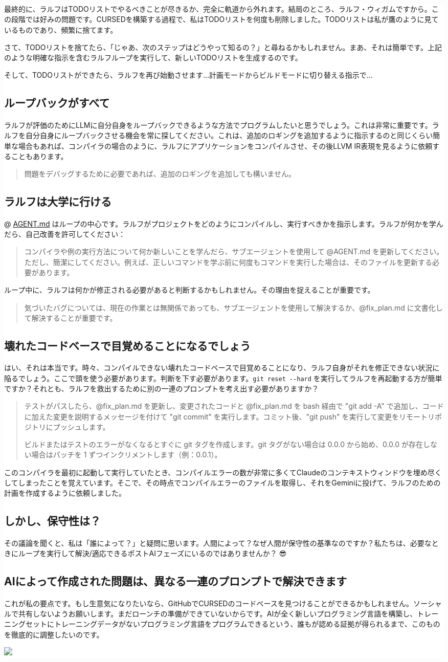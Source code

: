 最終的に、ラルフはTODOリストでやるべきことが尽きるか、完全に軌道から外れます。結局のところ、ラルフ・ウィガムですから。この段階では好みの問題です。CURSEDを構築する過程で、私はTODOリストを何度も削除しました。TODOリストは私が鷹のように見ているものであり、頻繁に捨てます。

さて、TODOリストを捨てたら、「じゃあ、次のステップはどうやって知るの？」と尋ねるかもしれません。まあ、それは簡単です。上記のような明確な指示を含むラルフループを実行して、新しいTODOリストを生成するのです。

そして、TODOリストができたら、ラルフを再び始動させます...計画モードからビルドモードに切り替える指示で...

## ループバックがすべて

ラルフが評価のためにLLMに自分自身をループバックできるような方法でプログラムしたいと思うでしょう。これは非常に重要です。ラルフを自分自身にループバックさせる機会を常に探してください。これは、追加のロギングを追加するように指示するのと同じくらい簡単な場合もあれば、コンパイラの場合のように、ラルフにアプリケーションをコンパイルさせ、その後LLVM IR表現を見るように依頼することもあります。

> 問題をデバッグするために必要であれば、追加のロギングを追加しても構いません。

## ラルフは大学に行ける

@ [AGENT.md](https://agent.md/?ref=ghuntley.com) はループの中心です。ラルフがプロジェクトをどのようにコンパイルし、実行すべきかを指示します。ラルフが何かを学んだら、自己改善を許可してください：

> コンパイラや例の実行方法について何か新しいことを学んだら、サブエージェントを使用して @AGENT.md を更新してください。ただし、簡潔にしてください。例えば、正しいコマンドを学ぶ前に何度もコマンドを実行した場合は、そのファイルを更新する必要があります。

ループ中に、ラルフは何かが修正される必要があると判断するかもしれません。その理由を捉えることが重要です。

> 気づいたバグについては、現在の作業とは無関係であっても、サブエージェントを使用して解決するか、@fix_plan.md に文書化して解決することが重要です。

## 壊れたコードベースで目覚めることになるでしょう

はい、それは本当です。時々、コンパイルできない壊れたコードベースで目覚めることになり、ラルフ自身がそれを修正できない状況に陥るでしょう。ここで頭を使う必要があります。判断を下す必要があります。`git reset --hard` を実行してラルフを再起動する方が簡単ですか？それとも、ラルフを救出するために別の一連のプロンプトを考え出す必要がありますか？

> テストがパスしたら、@fix_plan.md を更新し、変更されたコードと @fix_plan.md を bash 経由で "git add -A" で追加し、コードに加えた変更を説明するメッセージを付けて "git commit" を実行します。コミット後、"git push" を実行して変更をリモートリポジトリにプッシュします。  
>
> ビルドまたはテストのエラーがなくなるとすぐに git タグを作成します。git タグがない場合は 0.0.0 から始め、0.0.0 が存在しない場合はパッチを 1 ずつインクリメントします（例：0.0.1）。

このコンパイラを最初に起動して実行していたとき、コンパイルエラーの数が非常に多くてClaudeのコンテキストウィンドウを埋め尽くしてしまったことを覚えています。そこで、その時点でコンパイルエラーのファイルを取得し、それをGeminiに投げて、ラルフのための計画を作成するように依頼しました。

## しかし、保守性は？

その議論を聞くと、私は「誰によって？」と疑問に思います。人間によって？なぜ人間が保守性の基準なのですか？私たちは、必要なときにループを実行して解決/適応できるポストAIフェーズにいるのではありませんか？ 😎

## AIによって作成された問題は、異なる一連のプロンプトで解決できます

これが私の要点です。もし生意気になりたいなら、GitHubでCURSEDのコードベースを見つけることができるかもしれません。ソーシャルで共有しないようお願いします。まだローンチの準備ができていないからです。AIが全く新しいプログラミング言語を構築し、トレーニングセットにトレーニングデータがないプログラミング言語をプログラムできるという、誰もが認める証拠が得られるまで、このものを徹底的に調整したいのです。

![](https://ghuntley.com/content/images/size/w600/2025/07/image-5.png)
